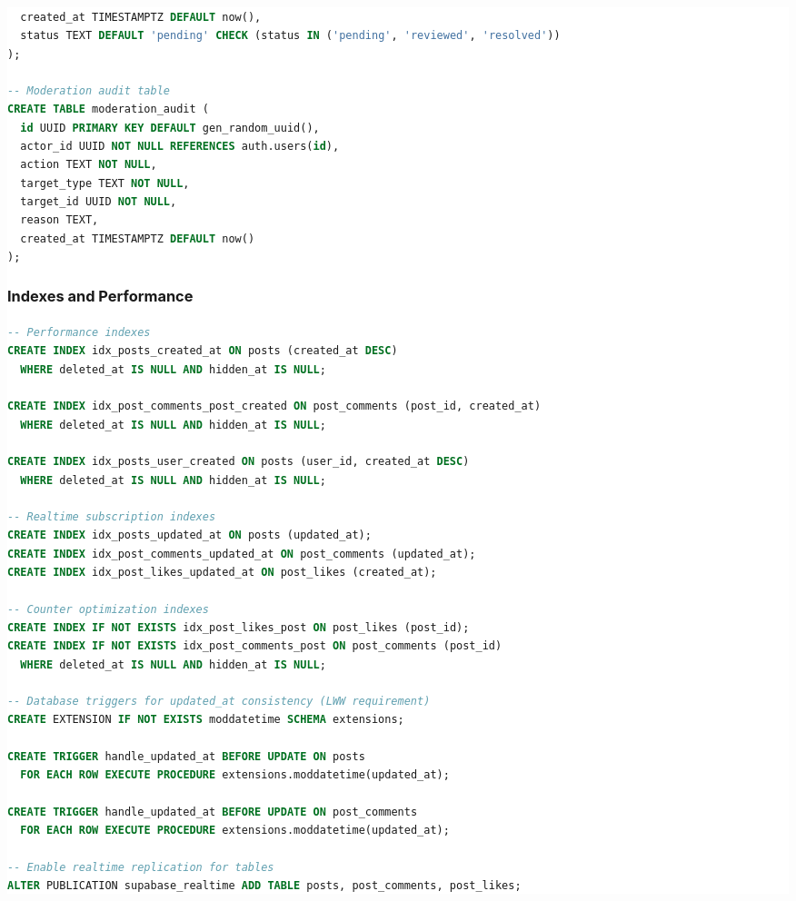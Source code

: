 ```sql
  created_at TIMESTAMPTZ DEFAULT now(),
  status TEXT DEFAULT 'pending' CHECK (status IN ('pending', 'reviewed', 'resolved'))
);

-- Moderation audit table
CREATE TABLE moderation_audit (
  id UUID PRIMARY KEY DEFAULT gen_random_uuid(),
  actor_id UUID NOT NULL REFERENCES auth.users(id),
  action TEXT NOT NULL,
  target_type TEXT NOT NULL,
  target_id UUID NOT NULL,
  reason TEXT,
  created_at TIMESTAMPTZ DEFAULT now()
);
```

### Indexes and Performance

```sql
-- Performance indexes
CREATE INDEX idx_posts_created_at ON posts (created_at DESC)
  WHERE deleted_at IS NULL AND hidden_at IS NULL;

CREATE INDEX idx_post_comments_post_created ON post_comments (post_id, created_at)
  WHERE deleted_at IS NULL AND hidden_at IS NULL;

CREATE INDEX idx_posts_user_created ON posts (user_id, created_at DESC)
  WHERE deleted_at IS NULL AND hidden_at IS NULL;

-- Realtime subscription indexes
CREATE INDEX idx_posts_updated_at ON posts (updated_at);
CREATE INDEX idx_post_comments_updated_at ON post_comments (updated_at);
CREATE INDEX idx_post_likes_updated_at ON post_likes (created_at);

-- Counter optimization indexes
CREATE INDEX IF NOT EXISTS idx_post_likes_post ON post_likes (post_id);
CREATE INDEX IF NOT EXISTS idx_post_comments_post ON post_comments (post_id)
  WHERE deleted_at IS NULL AND hidden_at IS NULL;

-- Database triggers for updated_at consistency (LWW requirement)
CREATE EXTENSION IF NOT EXISTS moddatetime SCHEMA extensions;

CREATE TRIGGER handle_updated_at BEFORE UPDATE ON posts
  FOR EACH ROW EXECUTE PROCEDURE extensions.moddatetime(updated_at);

CREATE TRIGGER handle_updated_at BEFORE UPDATE ON post_comments
  FOR EACH ROW EXECUTE PROCEDURE extensions.moddatetime(updated_at);

-- Enable realtime replication for tables
ALTER PUBLICATION supabase_realtime ADD TABLE posts, post_comments, post_likes;
```
